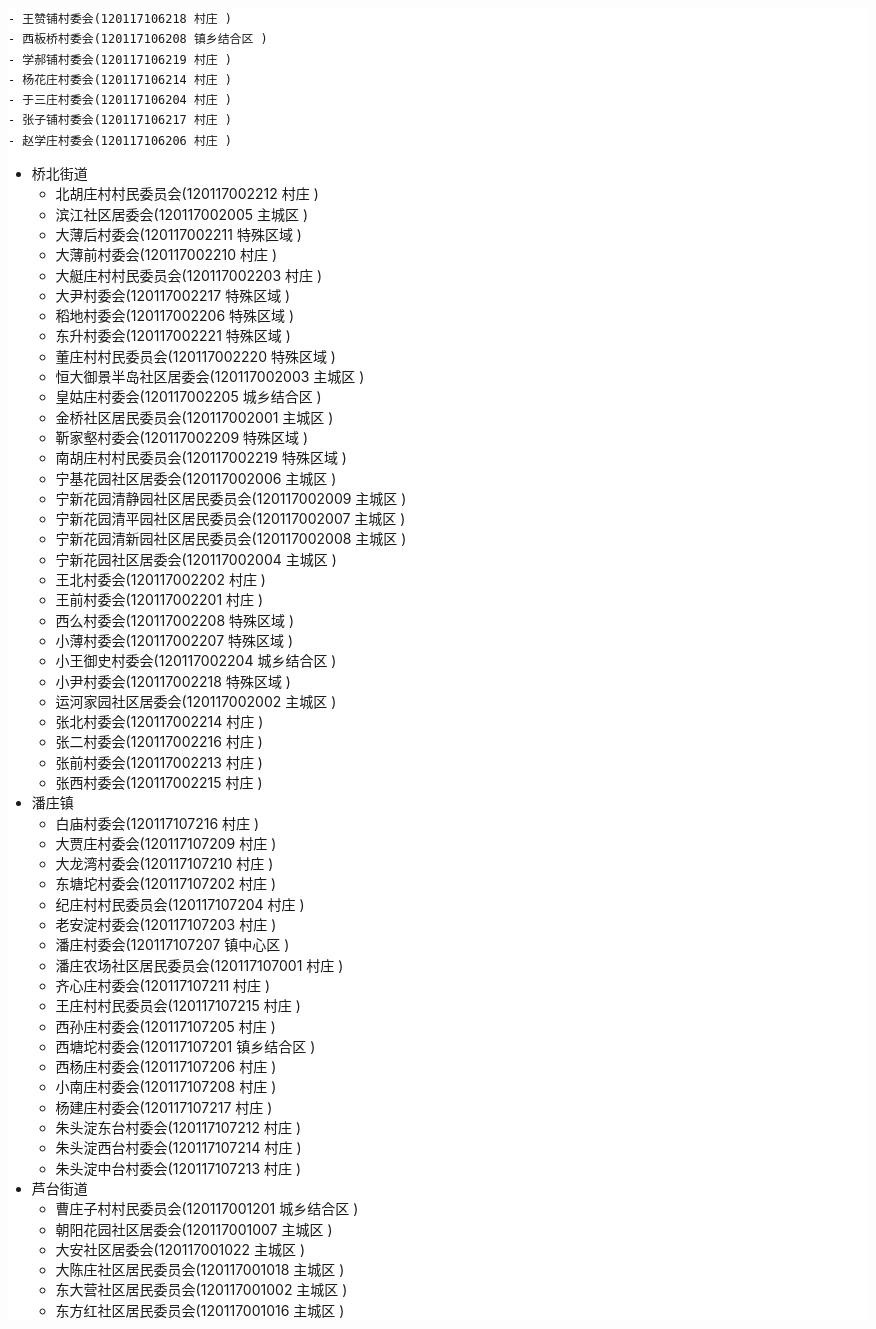     - 王赞铺村委会(120117106218 村庄 )
    - 西板桥村委会(120117106208 镇乡结合区 )
    - 学郝铺村委会(120117106219 村庄 )
    - 杨花庄村委会(120117106214 村庄 )
    - 于三庄村委会(120117106204 村庄 )
    - 张子铺村委会(120117106217 村庄 )
    - 赵学庄村委会(120117106206 村庄 )
  - 桥北街道
    - 北胡庄村村民委员会(120117002212 村庄 )
    - 滨江社区居委会(120117002005 主城区 )
    - 大薄后村委会(120117002211 特殊区域 )
    - 大薄前村委会(120117002210 村庄 )
    - 大艇庄村村民委员会(120117002203 村庄 )
    - 大尹村委会(120117002217 特殊区域 )
    - 稻地村委会(120117002206 特殊区域 )
    - 东升村委会(120117002221 特殊区域 )
    - 董庄村村民委员会(120117002220 特殊区域 )
    - 恒大御景半岛社区居委会(120117002003 主城区 )
    - 皇姑庄村委会(120117002205 城乡结合区 )
    - 金桥社区居民委员会(120117002001 主城区 )
    - 靳家壑村委会(120117002209 特殊区域 )
    - 南胡庄村村民委员会(120117002219 特殊区域 )
    - 宁基花园社区居委会(120117002006 主城区 )
    - 宁新花园清静园社区居民委员会(120117002009 主城区 )
    - 宁新花园清平园社区居民委员会(120117002007 主城区 )
    - 宁新花园清新园社区居民委员会(120117002008 主城区 )
    - 宁新花园社区居委会(120117002004 主城区 )
    - 王北村委会(120117002202 村庄 )
    - 王前村委会(120117002201 村庄 )
    - 西么村委会(120117002208 特殊区域 )
    - 小薄村委会(120117002207 特殊区域 )
    - 小王御史村委会(120117002204 城乡结合区 )
    - 小尹村委会(120117002218 特殊区域 )
    - 运河家园社区居委会(120117002002 主城区 )
    - 张北村委会(120117002214 村庄 )
    - 张二村委会(120117002216 村庄 )
    - 张前村委会(120117002213 村庄 )
    - 张西村委会(120117002215 村庄 )
  - 潘庄镇
    - 白庙村委会(120117107216 村庄 )
    - 大贾庄村委会(120117107209 村庄 )
    - 大龙湾村委会(120117107210 村庄 )
    - 东塘坨村委会(120117107202 村庄 )
    - 纪庄村村民委员会(120117107204 村庄 )
    - 老安淀村委会(120117107203 村庄 )
    - 潘庄村委会(120117107207 镇中心区 )
    - 潘庄农场社区居民委员会(120117107001 村庄 )
    - 齐心庄村委会(120117107211 村庄 )
    - 王庄村村民委员会(120117107215 村庄 )
    - 西孙庄村委会(120117107205 村庄 )
    - 西塘坨村委会(120117107201 镇乡结合区 )
    - 西杨庄村委会(120117107206 村庄 )
    - 小南庄村委会(120117107208 村庄 )
    - 杨建庄村委会(120117107217 村庄 )
    - 朱头淀东台村委会(120117107212 村庄 )
    - 朱头淀西台村委会(120117107214 村庄 )
    - 朱头淀中台村委会(120117107213 村庄 )
  - 芦台街道
    - 曹庄子村村民委员会(120117001201 城乡结合区 )
    - 朝阳花园社区居委会(120117001007 主城区 )
    - 大安社区居委会(120117001022 主城区 )
    - 大陈庄社区居民委员会(120117001018 主城区 )
    - 东大营社区居民委员会(120117001002 主城区 )
    - 东方红社区居民委员会(120117001016 主城区 )